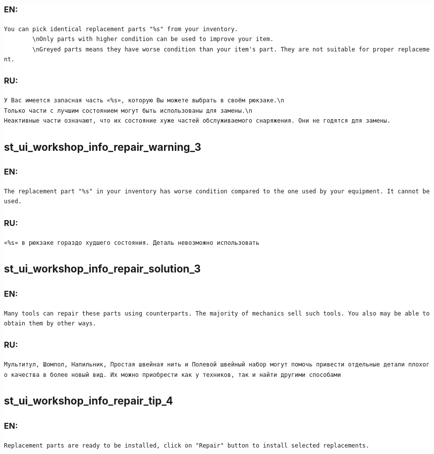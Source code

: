 ### EN:
```
You can pick identical replacement parts "%s" from your inventory.
		\nOnly parts with higher condition can be used to improve your item.
		\nGreyed parts means they have worse condition than your item's part. They are not suitable for proper replacement.
```

### RU:
```
У Вас имеется запасная часть «%s», которую Вы можете выбрать в своём рюкзаке.\n
Только части с лучшим состоянием могут быть использованы для замены.\n
Неактивные части означают, что их состояние хуже частей обслуживаемого снаряжения. Они не годятся для замены.
```
## st_ui_workshop_info_repair_warning_3

### EN:
```
The replacement part "%s" in your inventory has worse condition compared to the one used by your equipment. It cannot be used.
```

### RU:
```
«%s» в рюкзаке гораздо худшего состояния. Деталь невозможно использовать
```
## st_ui_workshop_info_repair_solution_3

### EN:
```
Many tools can repair these parts using counterparts. The majority of mechanics sell such tools. You also may be able to obtain them by other ways.
```

### RU:
```
Мультитул, Шомпол, Напильник, Простая швейная нить и Полевой швейный набор могут помочь привести отдельные детали плохого качества в более новый вид. Их можно приобрести как у техников, так и найти другими способами
```
## st_ui_workshop_info_repair_tip_4

### EN:
```
Replacement parts are ready to be installed, click on "Repair" button to install selected replacements.
```
